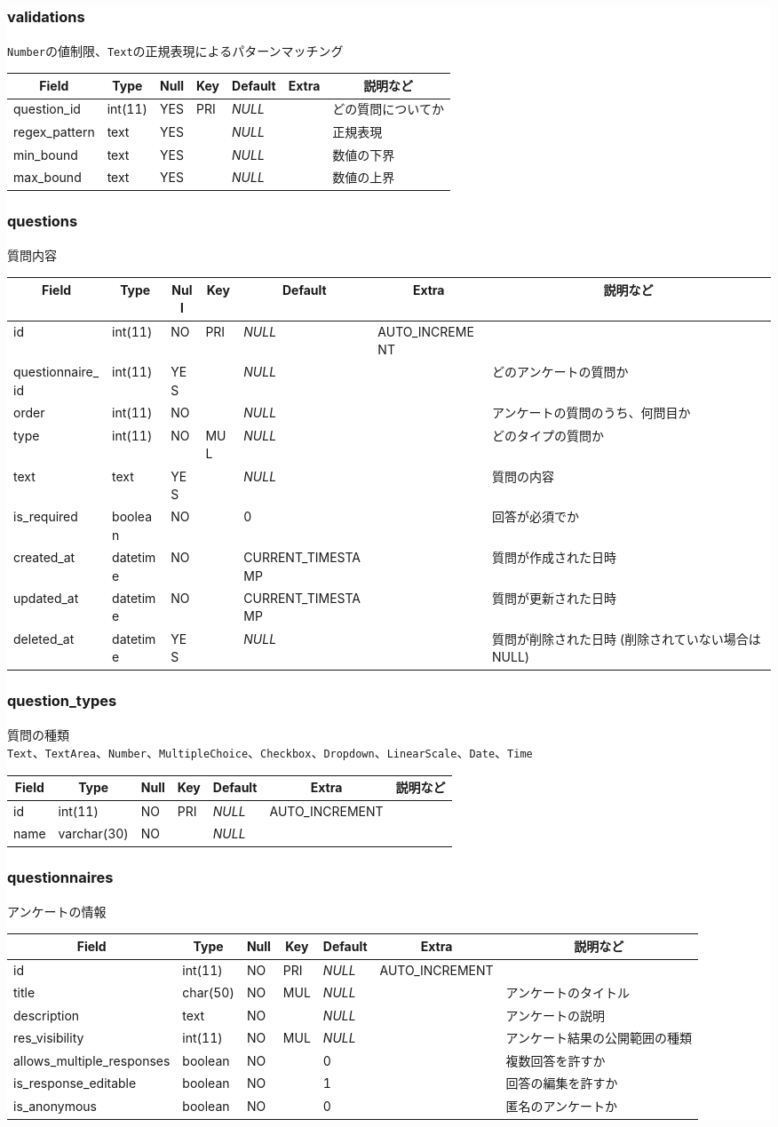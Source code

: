 ### validations

`Number`の値制限、`Text`の正規表現によるパターンマッチング

| Field         | Type    | Null | Key | Default | Extra | 説明など      |
|---------------|---------|------|-----|---------|-------|-----------|
| question_id   | int(11) | YES  | PRI | _NULL_  |       | どの質問についてか |
| regex_pattern | text    | YES  |     | _NULL_  |       | 正規表現      |
| min_bound     | text    | YES  |     | _NULL_  |       | 数値の下界     |
| max_bound     | text    | YES  |     | _NULL_  |       | 数値の上界     |

### questions

質問内容

| Field            | Type     | Null | Key | Default           | Extra          | 説明など                         |
|------------------|----------|------|-----|-------------------|----------------|------------------------------|
| id               | int(11)  | NO   | PRI | _NULL_            | AUTO_INCREMENT |                              |
| questionnaire_id | int(11)  | YES  |     | _NULL_            |                | どのアンケートの質問か                  |
| order            | int(11)  | NO   |     | _NULL_            |                | アンケートの質問のうち、何問目か             |
| type             | int(11)  | NO   | MUL | _NULL_            |                | どのタイプの質問か                    |
| text             | text     | YES  |     | _NULL_            |                | 質問の内容                        |
| is_required      | boolean  | NO   |     | 0                 |                | 回答が必須でか                      |
| created_at       | datetime | NO   |     | CURRENT_TIMESTAMP |                | 質問が作成された日時                   |
| updated_at       | datetime | NO   |     | CURRENT_TIMESTAMP |                | 質問が更新された日時                   |
| deleted_at       | datetime | YES  |     | _NULL_            |                | 質問が削除された日時 (削除されていない場合はNULL) |

### question_types

質問の種類  
`Text`、`TextArea`、`Number`、`MultipleChoice`、`Checkbox`、`Dropdown`、`LinearScale`、`Date`、`Time`

| Field | Type        | Null | Key | Default | Extra          | 説明など |
|-------|-------------|------|-----|---------|----------------|------|
| id    | int(11)     | NO   | PRI | _NULL_  | AUTO_INCREMENT |      |
| name  | varchar(30) | NO   |     | _NULL_  |                |      |

### questionnaires

アンケートの情報

| Field                     | Type     | Null | Key | Default           | Extra          | 説明など                            |
|---------------------------|----------|------|-----|-------------------|----------------|---------------------------------|
| id                        | int(11)  | NO   | PRI | _NULL_            | AUTO_INCREMENT |
| title                     | char(50) | NO   | MUL | _NULL_            |                | アンケートのタイトル                      |
| description               | text     | NO   |     | _NULL_            |                | アンケートの説明                        |
| res_visibility            | int(11)  | NO   | MUL | _NULL_            |                | アンケート結果の公開範囲の種類                 |
| allows_multiple_responses | boolean  | NO   |     | 0                 |                | 複数回答を許すか                        |
| is_response_editable      | boolean  | NO   |     | 1                 |                | 回答の編集を許すか                       |
| is_anonymous              | boolean  | NO   |     | 0                 |                | 匿名のアンケートか                       |